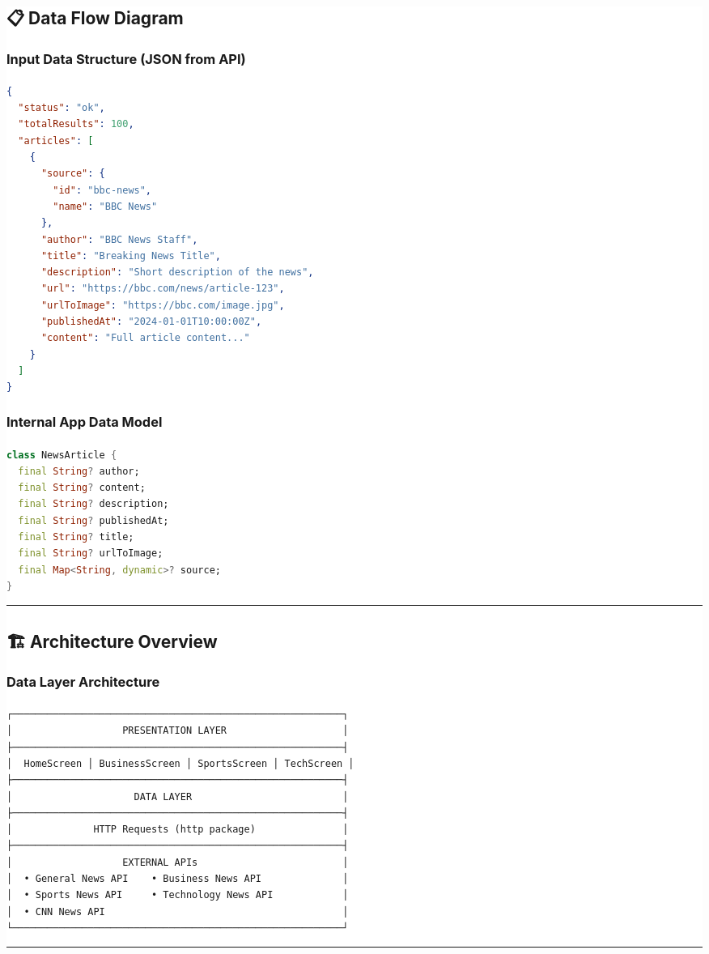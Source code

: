 
## 📋 Data Flow Diagram

### Input Data Structure (JSON from API)
```json
{
  "status": "ok",
  "totalResults": 100,
  "articles": [
    {
      "source": {
        "id": "bbc-news",
        "name": "BBC News"
      },
      "author": "BBC News Staff",
      "title": "Breaking News Title",
      "description": "Short description of the news",
      "url": "https://bbc.com/news/article-123",
      "urlToImage": "https://bbc.com/image.jpg",
      "publishedAt": "2024-01-01T10:00:00Z",
      "content": "Full article content..."
    }
  ]
}
```

### Internal App Data Model
```dart
class NewsArticle {
  final String? author;
  final String? content;
  final String? description;
  final String? publishedAt;
  final String? title;
  final String? urlToImage;
  final Map<String, dynamic>? source;
}
```

---

## 🏗️ Architecture Overview

### Data Layer Architecture
```
┌─────────────────────────────────────────────────────────┐
│                   PRESENTATION LAYER                    │
├─────────────────────────────────────────────────────────┤
│  HomeScreen │ BusinessScreen │ SportsScreen │ TechScreen │
├─────────────────────────────────────────────────────────┤
│                     DATA LAYER                          │
├─────────────────────────────────────────────────────────┤
│              HTTP Requests (http package)               │
├─────────────────────────────────────────────────────────┤
│                   EXTERNAL APIs                         │
│  • General News API    • Business News API              │
│  • Sports News API     • Technology News API            │
│  • CNN News API                                         │
└─────────────────────────────────────────────────────────┘
```

---